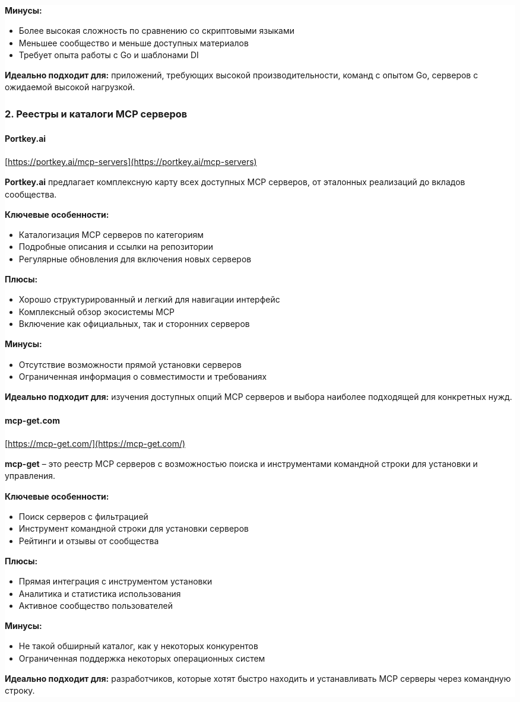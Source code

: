 **Минусы:**
- Более высокая сложность по сравнению со скриптовыми языками
- Меньшее сообщество и меньше доступных материалов
- Требует опыта работы с Go и шаблонами DI

**Идеально подходит для:** приложений, требующих высокой производительности, команд с опытом Go, серверов с ожидаемой высокой нагрузкой.

### 2. Реестры и каталоги MCP серверов

#### Portkey.ai
[https://portkey.ai/mcp-servers](https://portkey.ai/mcp-servers)

**Portkey.ai** предлагает комплексную карту всех доступных MCP серверов, от эталонных реализаций до вкладов сообщества.

**Ключевые особенности:**
- Каталогизация MCP серверов по категориям
- Подробные описания и ссылки на репозитории
- Регулярные обновления для включения новых серверов

**Плюсы:**
- Хорошо структурированный и легкий для навигации интерфейс
- Комплексный обзор экосистемы MCP
- Включение как официальных, так и сторонних серверов

**Минусы:**
- Отсутствие возможности прямой установки серверов
- Ограниченная информация о совместимости и требованиях

**Идеально подходит для:** изучения доступных опций MCP серверов и выбора наиболее подходящей для конкретных нужд.

#### mcp-get.com
[https://mcp-get.com/](https://mcp-get.com/)

**mcp-get** – это реестр MCP серверов с возможностью поиска и инструментами командной строки для установки и управления.

**Ключевые особенности:**
- Поиск серверов с фильтрацией
- Инструмент командной строки для установки серверов
- Рейтинги и отзывы от сообщества

**Плюсы:**
- Прямая интеграция с инструментом установки
- Аналитика и статистика использования
- Активное сообщество пользователей

**Минусы:**
- Не такой обширный каталог, как у некоторых конкурентов
- Ограниченная поддержка некоторых операционных систем

**Идеально подходит для:** разработчиков, которые хотят быстро находить и устанавливать MCP серверы через командную строку.
